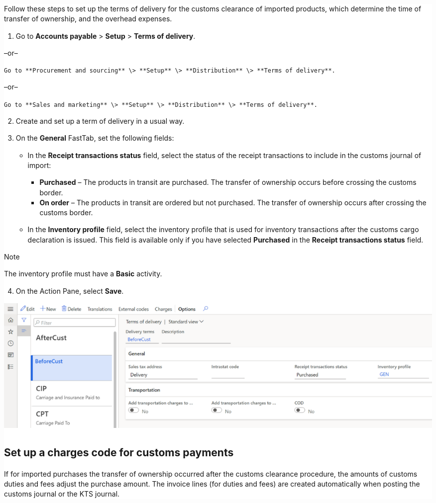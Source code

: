 Follow these steps to set up the terms of delivery for the customs clearance of
imported products, which determine the time of transfer of ownership, and the
overhead expenses.

1.  Go to **Accounts payable** \> **Setup** \> **Terms of delivery**.

–or–

    Go to **Procurement and sourcing** \> **Setup** \> **Distribution** \> **Terms of delivery**.

–or–

    Go to **Sales and marketing** \> **Setup** \> **Distribution** \> **Terms of delivery**.

2.  Create and set up a term of delivery in a usual way.

3.  On the **General** FastTab, set the following fields:

    -   In the **Receipt transactions status** field, select the status of the
        receipt transactions to include in the customs journal of import:

        -   **Purchased** – The products in transit are purchased. The transfer
            of ownership occurs before crossing the customs border.
        -   **On order** – The products in transit are ordered but not
            purchased. The transfer of ownership occurs after crossing the
            customs border.

    -   In the **Inventory profile** field, select the inventory profile that is
        used for inventory transactions after the customs cargo declaration is
        issued. This field is available only if you have selected **Purchased**
        in the **Receipt transactions status** field.

>[!NOTE]
>The inventory profile must have a **Basic** activity.

4.  On the Action Pane, select **Save**.

![Graphical user interface, text, application, email Description automatically generated](media/8585baddca9f5b848ef1c7195b929dc1.png)

## Set up a charges code for customs payments

If for imported purchases the transfer of ownership occurred after the customs
clearance procedure, the amounts of customs duties and fees adjust the purchase
amount. The invoice lines (for duties and fees) are created automatically when
posting the customs journal or the KTS journal.
